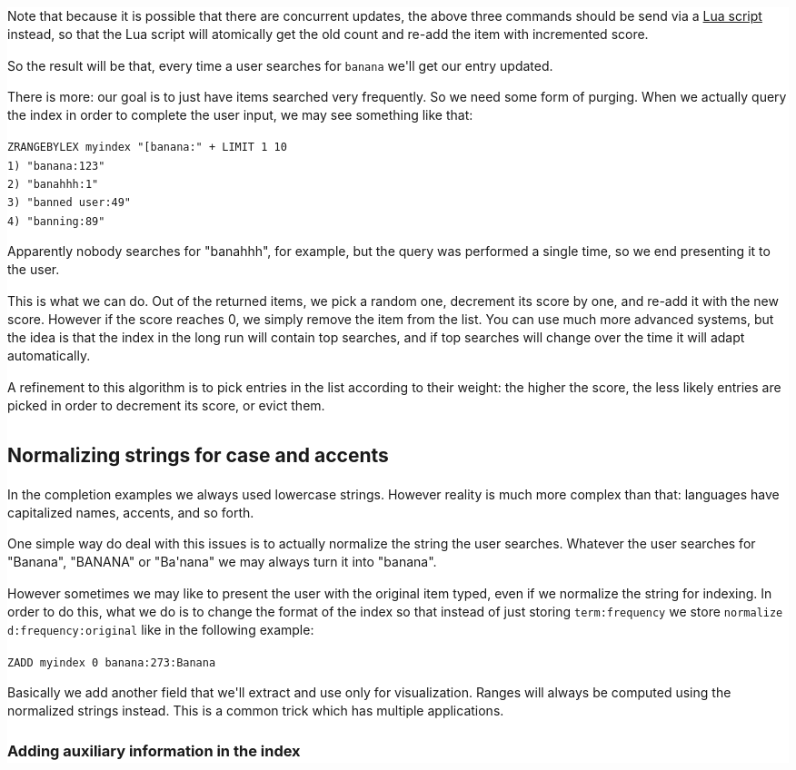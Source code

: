 Note that because it is possible that there are concurrent updates, the
above three commands should be send via a [Lua script](/commands/eval)
instead, so that the Lua script will atomically get the old count and
re-add the item with incremented score.

So the result will be that, every time a user searches for `banana` we'll
get our entry updated.

There is more: our goal is to just have items searched very frequently.
So we need some form of purging. When we actually query the index
in order to complete the user input, we may see something like that:

    ZRANGEBYLEX myindex "[banana:" + LIMIT 1 10
    1) "banana:123"
    2) "banahhh:1"
    3) "banned user:49"
    4) "banning:89"

Apparently nobody searches for "banahhh", for example, but the query was
performed a single time, so we end presenting it to the user.

This is what we can do. Out of the returned items, we pick a random one,
decrement its score by one, and re-add it with the new score.
However if the score reaches 0, we simply remove the item from the list.
You can use much more advanced systems, but the idea is that the index in
the long run will contain top searches, and if top searches will change over
the time it will adapt automatically.

A refinement to this algorithm is to pick entries in the list according to
their weight: the higher the score, the less likely entries are picked
in order to decrement its score, or evict them.

Normalizing strings for case and accents
---

In the completion examples we always used lowercase strings. However
reality is much more complex than that: languages have capitalized names,
accents, and so forth.

One simple way do deal with this issues is to actually normalize the
string the user searches. Whatever the user searches for "Banana",
"BANANA" or "Ba'nana" we may always turn it into "banana".

However sometimes we may like to present the user with the original
item typed, even if we normalize the string for indexing. In order to
do this, what we do is to change the format of the index so that instead
of just storing `term:frequency` we store `normalized:frequency:original`
like in the following example:

    ZADD myindex 0 banana:273:Banana

Basically we add another field that we'll extract and use only for
visualization. Ranges will always be computed using the normalized strings
instead. This is a common trick which has multiple applications.

### Adding auxiliary information in the index
